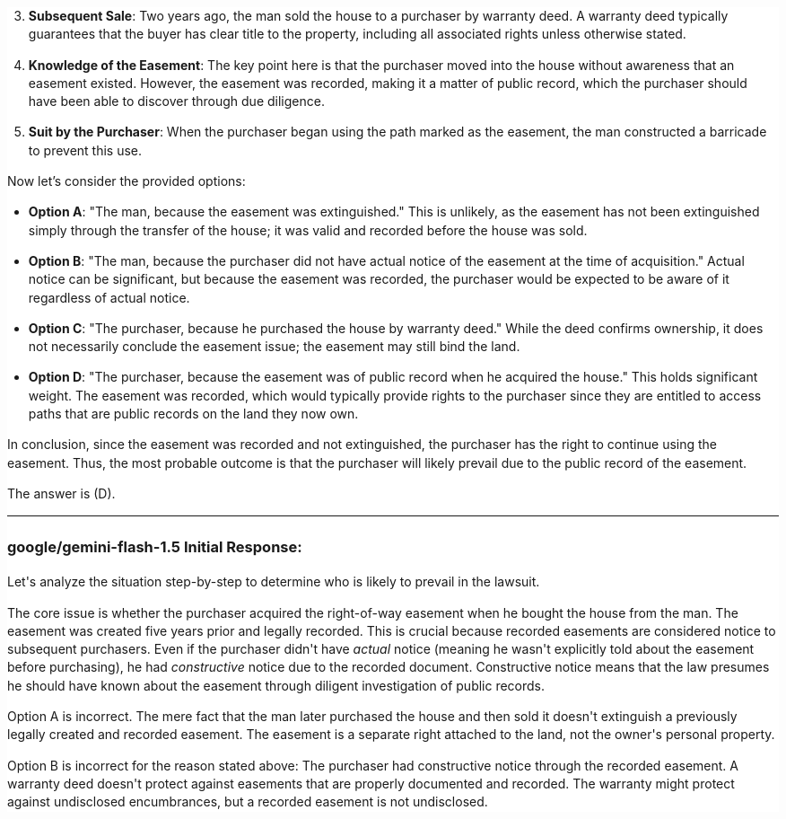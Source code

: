 3. **Subsequent Sale**: Two years ago, the man sold the house to a purchaser by warranty deed. A warranty deed typically guarantees that the buyer has clear title to the property, including all associated rights unless otherwise stated.

4. **Knowledge of the Easement**: The key point here is that the purchaser moved into the house without awareness that an easement existed. However, the easement was recorded, making it a matter of public record, which the purchaser should have been able to discover through due diligence.

5. **Suit by the Purchaser**: When the purchaser began using the path marked as the easement, the man constructed a barricade to prevent this use.

Now let’s consider the provided options:

- **Option A**: "The man, because the easement was extinguished." This is unlikely, as the easement has not been extinguished simply through the transfer of the house; it was valid and recorded before the house was sold.

- **Option B**: "The man, because the purchaser did not have actual notice of the easement at the time of acquisition." Actual notice can be significant, but because the easement was recorded, the purchaser would be expected to be aware of it regardless of actual notice.

- **Option C**: "The purchaser, because he purchased the house by warranty deed." While the deed confirms ownership, it does not necessarily conclude the easement issue; the easement may still bind the land.

- **Option D**: "The purchaser, because the easement was of public record when he acquired the house." This holds significant weight. The easement was recorded, which would typically provide rights to the purchaser since they are entitled to access paths that are public records on the land they now own.

In conclusion, since the easement was recorded and not extinguished, the purchaser has the right to continue using the easement. Thus, the most probable outcome is that the purchaser will likely prevail due to the public record of the easement.

The answer is (D).


[//]: # (2024-11-17 18:48:23)

---




[//]: # (2024-11-17 18:48:26)
### google/gemini-flash-1.5 Initial Response:


[//]: # (2024-11-17 18:48:26)
Let's analyze the situation step-by-step to determine who is likely to prevail in the lawsuit.

The core issue is whether the purchaser acquired the right-of-way easement when he bought the house from the man.  The easement was created five years prior and legally recorded.  This is crucial because recorded easements are considered notice to subsequent purchasers.  Even if the purchaser didn't have *actual* notice (meaning he wasn't explicitly told about the easement before purchasing), he had *constructive* notice due to the recorded document.  Constructive notice means that the law presumes he should have known about the easement through diligent investigation of public records.

Option A is incorrect.  The mere fact that the man later purchased the house and then sold it doesn't extinguish a previously legally created and recorded easement.  The easement is a separate right attached to the land, not the owner's personal property.

Option B is incorrect for the reason stated above: The purchaser had constructive notice through the recorded easement.  A warranty deed doesn't protect against easements that are properly documented and recorded.  The warranty might protect against undisclosed encumbrances, but a recorded easement is not undisclosed.


[//]: # (2024-11-17 18:48:12)
[//]: # (2024-11-17 18:48:12)
[//]: # (2024-11-17 18:48:12)
[//]: # (2024-11-17 18:48:12)
[//]: # (2024-11-17 18:48:12)
[//]: # (2024-11-17 18:48:12)
[//]: # (2024-11-17 18:48:33)
[//]: # (2024-11-17 18:48:33)
[//]: # (2024-11-17 18:48:33)
[//]: # (2024-11-17 18:48:35)
[//]: # (2024-11-17 18:48:35)
[//]: # (2024-11-17 18:48:35)
[//]: # (2024-11-17 18:48:35)
[//]: # (2024-11-17 18:48:35)
[//]: # (2024-11-17 18:48:35)
[//]: # (2024-11-17 18:48:37)
[//]: # (2024-11-17 18:48:37)
[//]: # (2024-11-17 18:48:37)
[//]: # (2024-11-17 18:48:38)
[//]: # (2024-11-17 18:48:38)
[//]: # (2024-11-17 18:48:38)
[//]: # (2024-11-17 18:48:46)
[//]: # (2024-11-17 18:48:46)
[//]: # (2024-11-17 18:48:46)
[//]: # (2024-11-17 18:48:48)
[//]: # (2024-11-17 18:48:48)
[//]: # (2024-11-17 18:48:48)